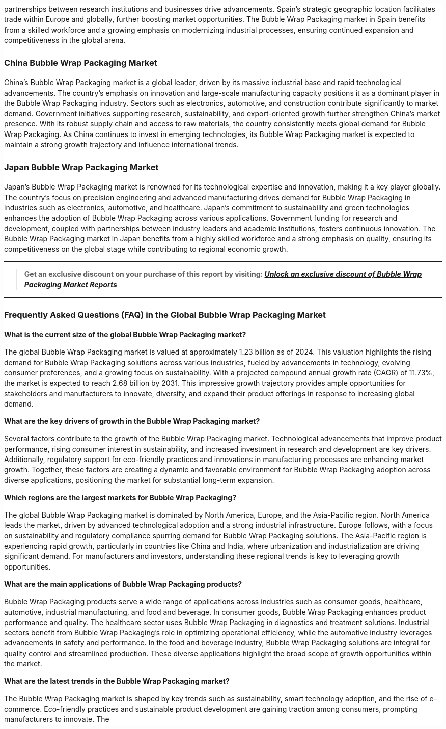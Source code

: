 partnerships between research institutions and businesses drive advancements. Spain&rsquo;s strategic geographic location facilitates trade within Europe and globally, further boosting market opportunities. The Bubble Wrap Packaging market in Spain benefits from a skilled workforce and a growing emphasis on modernizing industrial processes, ensuring continued expansion and competitiveness in the global arena.</p><h3>China Bubble Wrap Packaging Market</h3><p>China&rsquo;s Bubble Wrap Packaging market is a global leader, driven by its massive industrial base and rapid technological advancements. The country&rsquo;s emphasis on innovation and large-scale manufacturing capacity positions it as a dominant player in the Bubble Wrap Packaging industry. Sectors such as electronics, automotive, and construction contribute significantly to market demand. Government initiatives supporting research, sustainability, and export-oriented growth further strengthen China&rsquo;s market presence. With its robust supply chain and access to raw materials, the country consistently meets global demand for Bubble Wrap Packaging. As China continues to invest in emerging technologies, its Bubble Wrap Packaging market is expected to maintain a strong growth trajectory and influence international trends.</p><h3>Japan Bubble Wrap Packaging Market</h3><p>Japan&rsquo;s Bubble Wrap Packaging market is renowned for its technological expertise and innovation, making it a key player globally. The country&rsquo;s focus on precision engineering and advanced manufacturing drives demand for Bubble Wrap Packaging in industries such as electronics, automotive, and healthcare. Japan&rsquo;s commitment to sustainability and green technologies enhances the adoption of Bubble Wrap Packaging across various applications. Government funding for research and development, coupled with partnerships between industry leaders and academic institutions, fosters continuous innovation. The Bubble Wrap Packaging market in Japan benefits from a highly skilled workforce and a strong emphasis on quality, ensuring its competitiveness on the global stage while contributing to regional economic growth.</p><hr /><blockquote><p><strong>Get an exclusive discount on your purchase of this report by visiting: <em><a href="://marketresearchpulse.com/ask-for-discount/51404?utm_source=Github&amp;utm_medium=021">Unlock an exclusive discount of Bubble Wrap Packaging Market Reports</a></em>&nbsp;</strong></p></blockquote><hr /><h3>Frequently Asked Questions (FAQ) in the Global Bubble Wrap Packaging Market</h3><p><strong>What is the current size of the global Bubble Wrap Packaging market?</strong></p><p>The global Bubble Wrap Packaging market is valued at approximately 1.23 billion as of 2024. This valuation highlights the rising demand for Bubble Wrap Packaging solutions across various industries, fueled by advancements in technology, evolving consumer preferences, and a growing focus on sustainability. With a projected compound annual growth rate (CAGR) of 11.73%, the market is expected to reach 2.68 billion by 2031. This impressive growth trajectory provides ample opportunities for stakeholders and manufacturers to innovate, diversify, and expand their product offerings in response to increasing global demand.</p><p><strong>What are the key drivers of growth in the Bubble Wrap Packaging market?</strong></p><p>Several factors contribute to the growth of the Bubble Wrap Packaging market. Technological advancements that improve product performance, rising consumer interest in sustainability, and increased investment in research and development are key drivers. Additionally, regulatory support for eco-friendly practices and innovations in manufacturing processes are enhancing market growth. Together, these factors are creating a dynamic and favorable environment for Bubble Wrap Packaging adoption across diverse applications, positioning the market for substantial long-term expansion.</p><p><strong>Which regions are the largest markets for Bubble Wrap Packaging?</strong></p><p>The global Bubble Wrap Packaging market is dominated by North America, Europe, and the Asia-Pacific region. North America leads the market, driven by advanced technological adoption and a strong industrial infrastructure. Europe follows, with a focus on sustainability and regulatory compliance spurring demand for Bubble Wrap Packaging solutions. The Asia-Pacific region is experiencing rapid growth, particularly in countries like China and India, where urbanization and industrialization are driving significant demand. For manufacturers and investors, understanding these regional trends is key to leveraging growth opportunities.</p><p><strong>What are the main applications of Bubble Wrap Packaging products?</strong></p><p>Bubble Wrap Packaging products serve a wide range of applications across industries such as consumer goods, healthcare, automotive, industrial manufacturing, and food and beverage. In consumer goods, Bubble Wrap Packaging enhances product performance and quality. The healthcare sector uses Bubble Wrap Packaging in diagnostics and treatment solutions. Industrial sectors benefit from Bubble Wrap Packaging&rsquo;s role in optimizing operational efficiency, while the automotive industry leverages advancements in safety and performance. In the food and beverage industry, Bubble Wrap Packaging solutions are integral for quality control and streamlined production. These diverse applications highlight the broad scope of growth opportunities within the market.</p><p><strong>What are the latest trends in the Bubble Wrap Packaging market?</strong></p><p>The Bubble Wrap Packaging market is shaped by key trends such as sustainability, smart technology adoption, and the rise of e-commerce. Eco-friendly practices and sustainable product development are gaining traction among consumers, prompting manufacturers to innovate. The